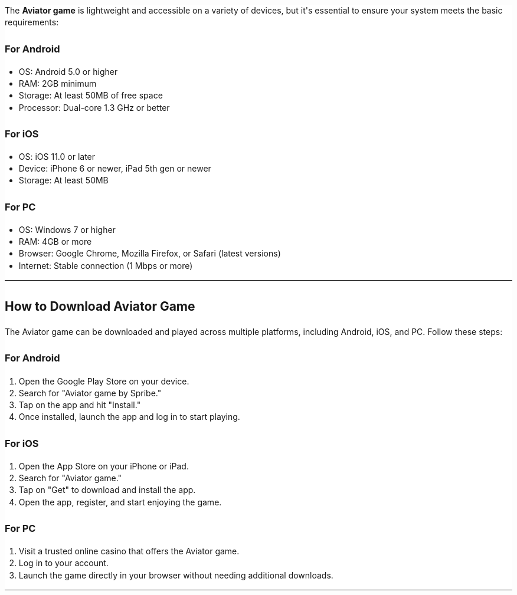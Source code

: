 The **Aviator game** is lightweight and accessible on a variety of
devices, but it's essential to ensure your system meets the basic
requirements:

### For Android

-   OS: Android 5.0 or higher
-   RAM: 2GB minimum
-   Storage: At least 50MB of free space
-   Processor: Dual-core 1.3 GHz or better

### For iOS

-   OS: iOS 11.0 or later
-   Device: iPhone 6 or newer, iPad 5th gen or newer
-   Storage: At least 50MB

### For PC

-   OS: Windows 7 or higher
-   RAM: 4GB or more
-   Browser: Google Chrome, Mozilla Firefox, or Safari (latest versions)
-   Internet: Stable connection (1 Mbps or more)

------------------------------------------------------------------------

## How to Download Aviator Game

The Aviator game can be downloaded and played across multiple platforms,
including Android, iOS, and PC. Follow these steps:

### For Android

1.  Open the Google Play Store on your device.
2.  Search for \"Aviator game by Spribe.\"
3.  Tap on the app and hit \"Install.\"
4.  Once installed, launch the app and log in to start playing.

### For iOS

1.  Open the App Store on your iPhone or iPad.
2.  Search for \"Aviator game.\"
3.  Tap on \"Get\" to download and install the app.
4.  Open the app, register, and start enjoying the game.

### For PC

1.  Visit a trusted online casino that offers the Aviator game.
2.  Log in to your account.
3.  Launch the game directly in your browser without needing additional
    downloads.

------------------------------------------------------------------------
